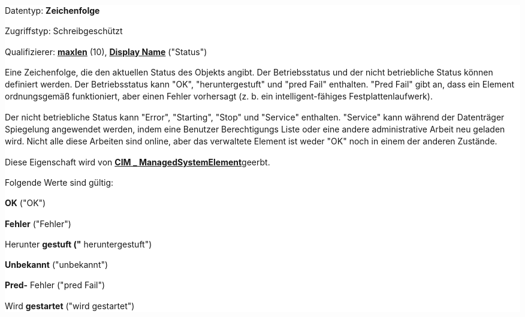 Datentyp: **Zeichenfolge**
</dt> <dt>

Zugriffstyp: Schreibgeschützt
</dt> <dt>

Qualifizierer: [**maxlen**](../wmisdk/standard-qualifiers.md) (10), [**Display Name**](../wmisdk/standard-qualifiers.md) ("Status")
</dt> </dl>

Eine Zeichenfolge, die den aktuellen Status des Objekts angibt. Der Betriebsstatus und der nicht betriebliche Status können definiert werden. Der Betriebsstatus kann "OK", "heruntergestuft" und "pred Fail" enthalten. "Pred Fail" gibt an, dass ein Element ordnungsgemäß funktioniert, aber einen Fehler vorhersagt (z. b. ein intelligent-fähiges Festplattenlaufwerk).

Der nicht betriebliche Status kann "Error", "Starting", "Stop" und "Service" enthalten. "Service" kann während der Datenträger Spiegelung angewendet werden, indem eine Benutzer Berechtigungs Liste oder eine andere administrative Arbeit neu geladen wird. Nicht alle diese Arbeiten sind online, aber das verwaltete Element ist weder "OK" noch in einem der anderen Zustände.

Diese Eigenschaft wird von [**CIM \_ ManagedSystemElement**](cim-managedsystemelement.md)geerbt.

Folgende Werte sind gültig:

<dt>

<span id="OK"></span><span id="ok"></span>

**OK** ("OK")


</dt> <dd></dd> <dt>

<span id="Error"></span><span id="error"></span><span id="ERROR"></span>

**Fehler** ("Fehler")


</dt> <dd></dd> <dt>

<span id="Degraded"></span><span id="degraded"></span><span id="DEGRADED"></span>

Herunter **gestuft ("** heruntergestuft")


</dt> <dd></dd> <dt>

<span id="Unknown"></span><span id="unknown"></span><span id="UNKNOWN"></span>

**Unbekannt** ("unbekannt")


</dt> <dd></dd> <dt>

<span id="Pred_Fail"></span><span id="pred_fail"></span><span id="PRED_FAIL"></span>

**Pred-** Fehler ("pred Fail")


</dt> <dd></dd> <dt>

<span id="Starting"></span><span id="starting"></span><span id="STARTING"></span>

Wird **gestartet** ("wird gestartet")
